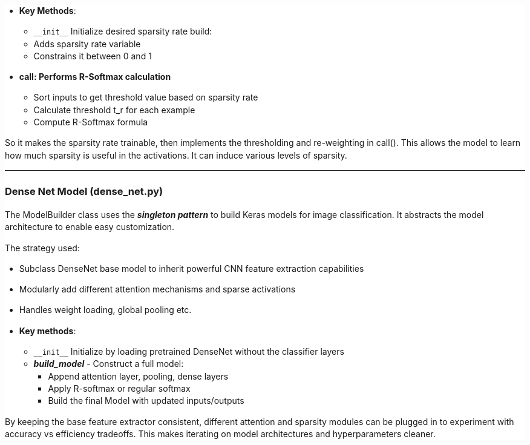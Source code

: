 - **Key Methods**:

  - `__init__`  Initialize desired sparsity rate
  build: 
  - Adds sparsity rate variable
  - Constrains it between 0 and 1

- **call: Performs R-Softmax calculation**
  - Sort inputs to get threshold value based on sparsity rate 
  - Calculate threshold t_r for each example
  - Compute R-Softmax formula 

So it makes the sparsity rate trainable, then implements the thresholding and re-weighting in call(). This allows the model to learn how much sparsity is useful in the activations. It can induce various levels of sparsity.

---

### Dense Net Model (dense_net.py)

The ModelBuilder class uses the **_singleton pattern_** to build Keras models for image classification. It abstracts the model architecture to enable easy customization.

The strategy used:
- Subclass DenseNet base model to inherit powerful CNN feature extraction capabilities
- Modularly add different attention mechanisms and sparse activations
- Handles weight loading, global pooling etc.   

- **Key methods**:
  - `__init__` Initialize by loading pretrained DenseNet without the classifier layers
  - **_build_model_** - Construct a full model:
    - Append attention layer, pooling, dense layers
    - Apply R-softmax or regular softmax 
    - Build the final Model with updated inputs/outputs

By keeping the base feature extractor consistent, different attention and sparsity modules can be plugged in to experiment with accuracy vs efficiency tradeoffs. This makes iterating on model architectures and hyperparameters cleaner.

